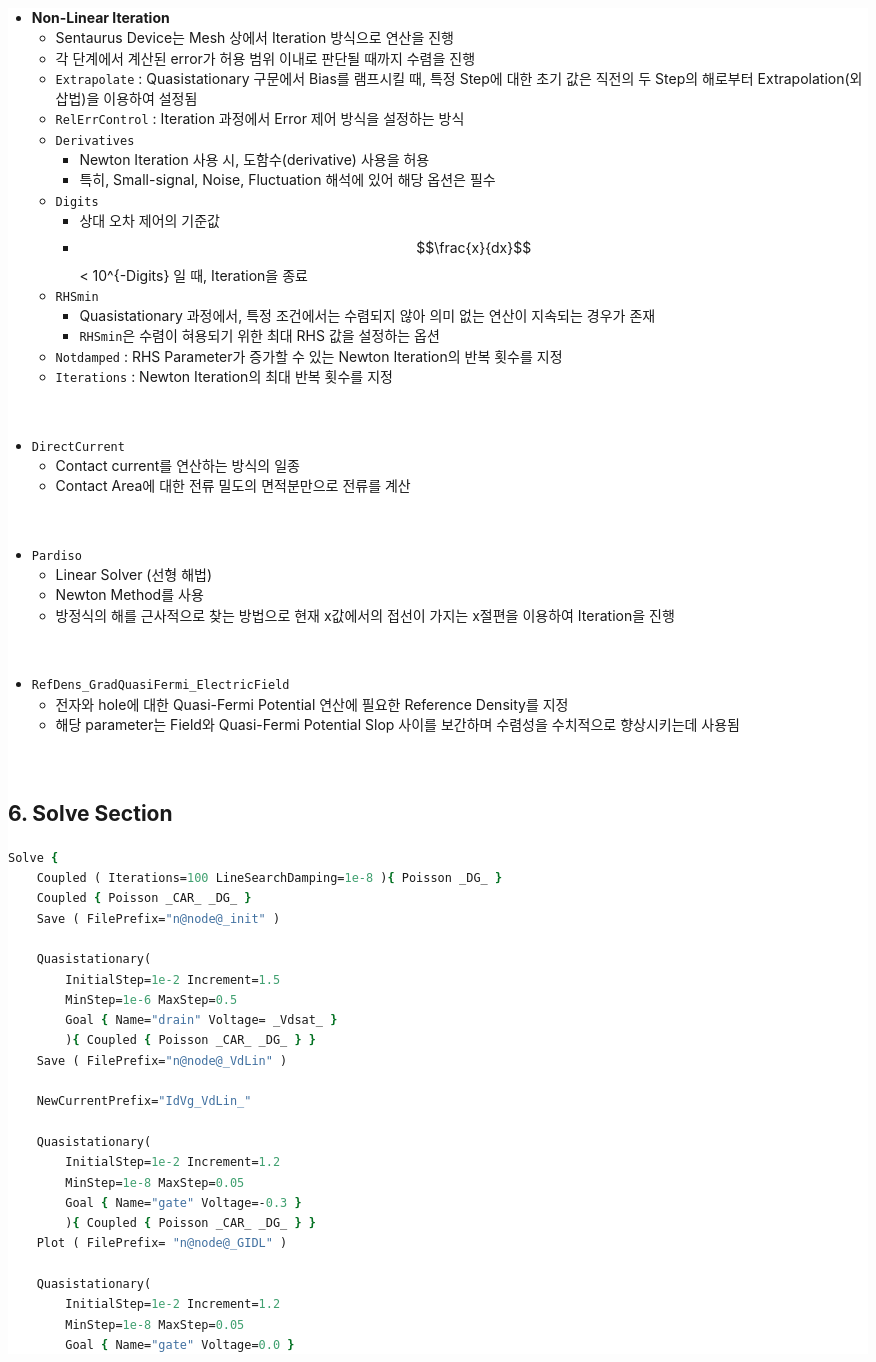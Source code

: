 - **Non-Linear Iteration**  
  - Sentaurus Device는 Mesh 상에서 Iteration 방식으로 연산을 진행  
  - 각 단계에서 계산된 error가 허용 범위 이내로 판단될 때까지 수렴을 진행   
  - `Extrapolate` : Quasistationary 구문에서 Bias를 램프시킬 때, 특정 Step에 대한 초기 값은 직전의 두 Step의 해로부터 Extrapolation(외삽법)을 이용하여 설정됨    
  - `RelErrControl` : Iteration 과정에서 Error 제어 방식을 설정하는 방식   
  - `Derivatives`  
    - Newton Iteration 사용 시, 도함수(derivative) 사용을 허용  
    - 특히, Small-signal, Noise, Fluctuation 해석에 있어 해당 옵션은 필수  
  - `Digits`  
    - 상대 오차 제어의 기준값   
    - $$\frac{x}{dx}$$ < 10^{-Digits} 일 때, Iteration을 종료  
  - `RHSmin`  
    - Quasistationary 과정에서, 특정 조건에서는 수렴되지 않아 의미 없는 연산이 지속되는 경우가 존재  
    - `RHSmin`은 수렴이 혀용되기 위한 최대 RHS 값을 설정하는 옵션  
  - `Notdamped` : RHS Parameter가 증가할 수 있는 Newton Iteration의 반복 횟수를 지정  
  - `Iterations` : Newton Iteration의 최대 반복 횟수를 지정  

&nbsp;

- `DirectCurrent`  
  - Contact current를 연산하는 방식의 일종  
  - Contact Area에 대한 전류 밀도의 면적분만으로 전류를 계산  

&nbsp;

- `Pardiso`  
  - Linear Solver (선형 해법)  
  - Newton Method를 사용  
  - 방정식의 해를 근사적으로 찾는 방법으로 현재 x값에서의 접선이 가지는 x절편을 이용하여 Iteration을 진행  

&nbsp;

- `RefDens_GradQuasiFermi_ElectricField`    
  - 전자와 hole에 대한 Quasi-Fermi Potential 연산에 필요한 Reference Density를 지정  
  - 해당 parameter는 Field와 Quasi-Fermi Potential Slop 사이를 보간하며 수렴성을 수치적으로 향상시키는데 사용됨  

&nbsp;

## 6. Solve Section

```tcl
Solve {
    Coupled ( Iterations=100 LineSearchDamping=1e-8 ){ Poisson _DG_ }
    Coupled { Poisson _CAR_ _DG_ }
    Save ( FilePrefix="n@node@_init" )

    Quasistationary( 
        InitialStep=1e-2 Increment=1.5 
        MinStep=1e-6 MaxStep=0.5 
        Goal { Name="drain" Voltage= _Vdsat_ } 
        ){ Coupled { Poisson _CAR_ _DG_ } }
    Save ( FilePrefix="n@node@_VdLin" )

    NewCurrentPrefix="IdVg_VdLin_" 

    Quasistationary( 
        InitialStep=1e-2 Increment=1.2 
        MinStep=1e-8 MaxStep=0.05 
        Goal { Name="gate" Voltage=-0.3 } 
        ){ Coupled { Poisson _CAR_ _DG_ } }
    Plot ( FilePrefix= "n@node@_GIDL" )

    Quasistationary( 
        InitialStep=1e-2 Increment=1.2 
        MinStep=1e-8 MaxStep=0.05 
        Goal { Name="gate" Voltage=0.0 } 
```